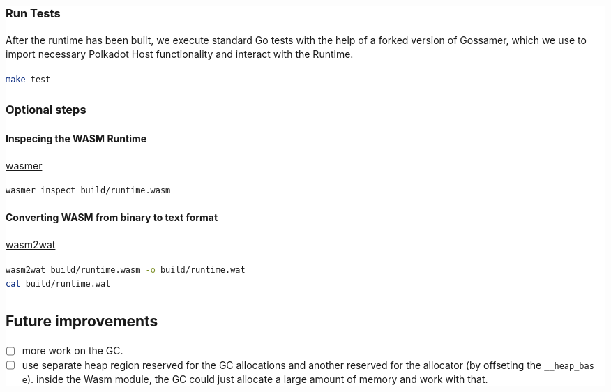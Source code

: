 ### Run Tests

After the runtime has been built, we execute standard Go tests with the help of a [forked version of Gossamer](https://github.com/LimeChain/gossamer), which we use
to import necessary Polkadot Host functionality and interact with the Runtime.

```bash
make test
```

### Optional steps

#### Inspecing the WASM Runtime

[wasmer](https://wasmer.io/)

```bash
wasmer inspect build/runtime.wasm
```

#### Converting WASM from binary to text format

[wasm2wat](https://command-not-found.com/wasm2wat)

```bash
wasm2wat build/runtime.wasm -o build/runtime.wat
cat build/runtime.wat
```

## Future improvements

* [ ] more work on the GC.
* [ ] use separate heap region reserved for the GC allocations and another reserved for the allocator (by offseting the `__heap_base`).
inside the Wasm module, the GC could just allocate a large amount of memory and work with that.
